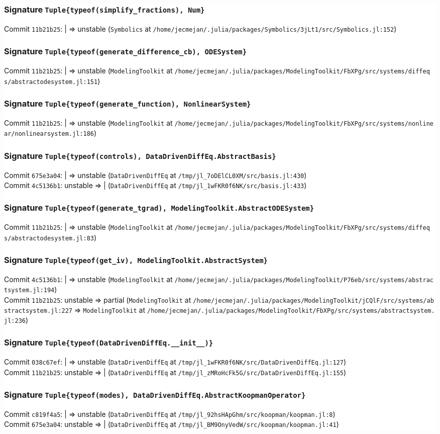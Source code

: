 ### Signature `Tuple{typeof(simplify_fractions), Num}`

Commit `11b21b25`: | => unstable (`Symbolics` at `/home/jecmejan/.julia/packages/Symbolics/3jLt1/src/Symbolics.jl:152`)  

### Signature `Tuple{typeof(generate_difference_cb), ODESystem}`

Commit `11b21b25`: | => unstable (`ModelingToolkit` at `/home/jecmejan/.julia/packages/ModelingToolkit/FbXPg/src/systems/diffeqs/abstractodesystem.jl:151`)  

### Signature `Tuple{typeof(generate_function), NonlinearSystem}`

Commit `11b21b25`: | => unstable (`ModelingToolkit` at `/home/jecmejan/.julia/packages/ModelingToolkit/FbXPg/src/systems/nonlinear/nonlinearsystem.jl:186`)  

### Signature `Tuple{typeof(controls), DataDrivenDiffEq.AbstractBasis}`

Commit `675e3a04`: | => unstable (`DataDrivenDiffEq` at `/tmp/jl_7oDElCL0XM/src/basis.jl:430`)  
Commit `4c5136b1`: unstable => | (`DataDrivenDiffEq` at `/tmp/jl_1wFKR0f6NK/src/basis.jl:433`)  

### Signature `Tuple{typeof(generate_tgrad), ModelingToolkit.AbstractODESystem}`

Commit `11b21b25`: | => unstable (`ModelingToolkit` at `/home/jecmejan/.julia/packages/ModelingToolkit/FbXPg/src/systems/diffeqs/abstractodesystem.jl:83`)  

### Signature `Tuple{typeof(get_iv), ModelingToolkit.AbstractSystem}`

Commit `4c5136b1`: | => unstable (`ModelingToolkit` at `/home/jecmejan/.julia/packages/ModelingToolkit/P76eb/src/systems/abstractsystem.jl:194`)  
Commit `11b21b25`: unstable => partial (`ModelingToolkit` at `/home/jecmejan/.julia/packages/ModelingToolkit/jCQlF/src/systems/abstractsystem.jl:227` => `ModelingToolkit` at `/home/jecmejan/.julia/packages/ModelingToolkit/FbXPg/src/systems/abstractsystem.jl:236`)  

### Signature `Tuple{typeof(DataDrivenDiffEq.__init__)}`

Commit `038c67ef`: | => unstable (`DataDrivenDiffEq` at `/tmp/jl_1wFKR0f6NK/src/DataDrivenDiffEq.jl:127`)  
Commit `11b21b25`: unstable => | (`DataDrivenDiffEq` at `/tmp/jl_zMRoHcFk5G/src/DataDrivenDiffEq.jl:155`)  

### Signature `Tuple{typeof(modes), DataDrivenDiffEq.AbstractKoopmanOperator}`

Commit `c819f4a5`: | => unstable (`DataDrivenDiffEq` at `/tmp/jl_92hsHApGhm/src/koopman/koopman.jl:8`)  
Commit `675e3a04`: unstable => | (`DataDrivenDiffEq` at `/tmp/jl_BM9OnyVedW/src/koopman/koopman.jl:41`)  

